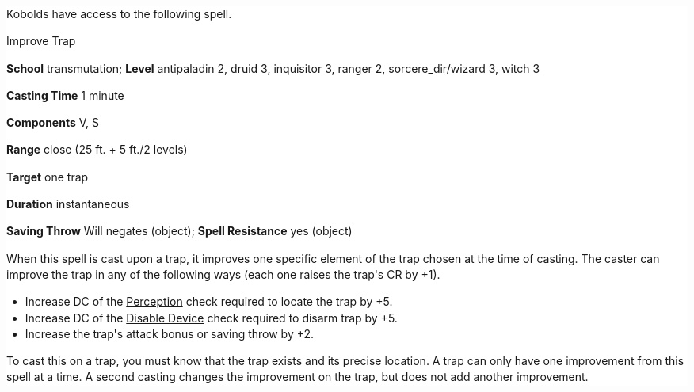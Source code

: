 Kobolds have access to the following spell.

Improve Trap

**School** transmutation; **Level** antipaladin 2, druid 3, inquisitor 3, ranger 2, sorcere_dir/wizard 3, witch 3

**Casting Time** 1 minute

**Components** V, S

**Range** close (25 ft. + 5 ft./2 levels)

**Target** one trap

**Duration** instantaneous

**Saving Throw** Will negates (object); **Spell Resistance** yes (object)

When this spell is cast upon a trap, it improves one specific element of the trap chosen at the time of casting. The caster can improve the trap in any of the following ways (each one raises the trap's CR by +1).

- Increase DC of the [Perception](skill_dir/perception#_perception) check required to locate the trap by +5.
- Increase DC of the [Disable Device](skills/disableDevice#_disable-device) check required to disarm trap by +5.
- Increase the trap's attack bonus or saving throw by +2.

To cast this on a trap, you must know that the trap exists and its precise location. A trap can only have one improvement from this spell at a time. A second casting changes the improvement on the trap, but does not add another improvement.

